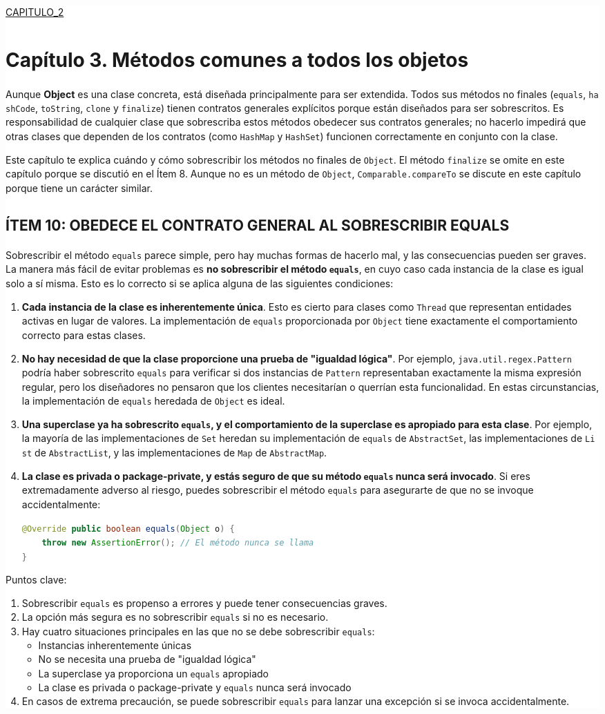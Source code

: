 [CAPITULO_2](/capitulo_2.md)

# Capítulo 3. Métodos comunes a todos los objetos

Aunque **Object** es una clase concreta, está diseñada principalmente para ser extendida. Todos sus métodos no finales (`equals`, `hashCode`, `toString`, `clone` y `finalize`) tienen contratos generales explícitos porque están diseñados para ser sobrescritos. Es responsabilidad de cualquier clase que sobrescriba estos métodos obedecer sus contratos generales; no hacerlo impedirá que otras clases que dependen de los contratos (como `HashMap` y `HashSet`) funcionen correctamente en conjunto con la clase.

Este capítulo te explica cuándo y cómo sobrescribir los métodos no finales de `Object`. El método `finalize` se omite en este capítulo porque se discutió en el Ítem 8. Aunque no es un método de `Object`, `Comparable.compareTo` se discute en este capítulo porque tiene un carácter similar.

## ÍTEM 10: OBEDECE EL CONTRATO GENERAL AL SOBRESCRIBIR EQUALS

Sobrescribir el método `equals` parece simple, pero hay muchas formas de hacerlo mal, y las consecuencias pueden ser graves. La manera más fácil de evitar problemas es **no sobrescribir el método `equals`**, en cuyo caso cada instancia de la clase es igual solo a sí misma. Esto es lo correcto si se aplica alguna de las siguientes condiciones:

1. **Cada instancia de la clase es inherentemente única**. 
   Esto es cierto para clases como `Thread` que representan entidades activas en lugar de valores. La implementación de `equals` proporcionada por `Object` tiene exactamente el comportamiento correcto para estas clases.

2. **No hay necesidad de que la clase proporcione una prueba de "igualdad lógica"**. 
   Por ejemplo, `java.util.regex.Pattern` podría haber sobrescrito `equals` para verificar si dos instancias de `Pattern` representaban exactamente la misma expresión regular, pero los diseñadores no pensaron que los clientes necesitarían o querrían esta funcionalidad. En estas circunstancias, la implementación de `equals` heredada de `Object` es ideal.

3. **Una superclase ya ha sobrescrito `equals`, y el comportamiento de la superclase es apropiado para esta clase**. 
   Por ejemplo, la mayoría de las implementaciones de `Set` heredan su implementación de `equals` de `AbstractSet`, las implementaciones de `List` de `AbstractList`, y las implementaciones de `Map` de `AbstractMap`.

4. **La clase es privada o package-private, y estás seguro de que su método `equals` nunca será invocado**. 
   Si eres extremadamente adverso al riesgo, puedes sobrescribir el método `equals` para asegurarte de que no se invoque accidentalmente:

   ```java
   @Override public boolean equals(Object o) {
       throw new AssertionError(); // El método nunca se llama
   }
   ```

Puntos clave:

1. Sobrescribir `equals` es propenso a errores y puede tener consecuencias graves.
2. La opción más segura es no sobrescribir `equals` si no es necesario.
3. Hay cuatro situaciones principales en las que no se debe sobrescribir `equals`:
   - Instancias inherentemente únicas
   - No se necesita una prueba de "igualdad lógica"
   - La superclase ya proporciona un `equals` apropiado
   - La clase es privada o package-private y `equals` nunca será invocado
4. En casos de extrema precaución, se puede sobrescribir `equals` para lanzar una excepción si se invoca accidentalmente.
